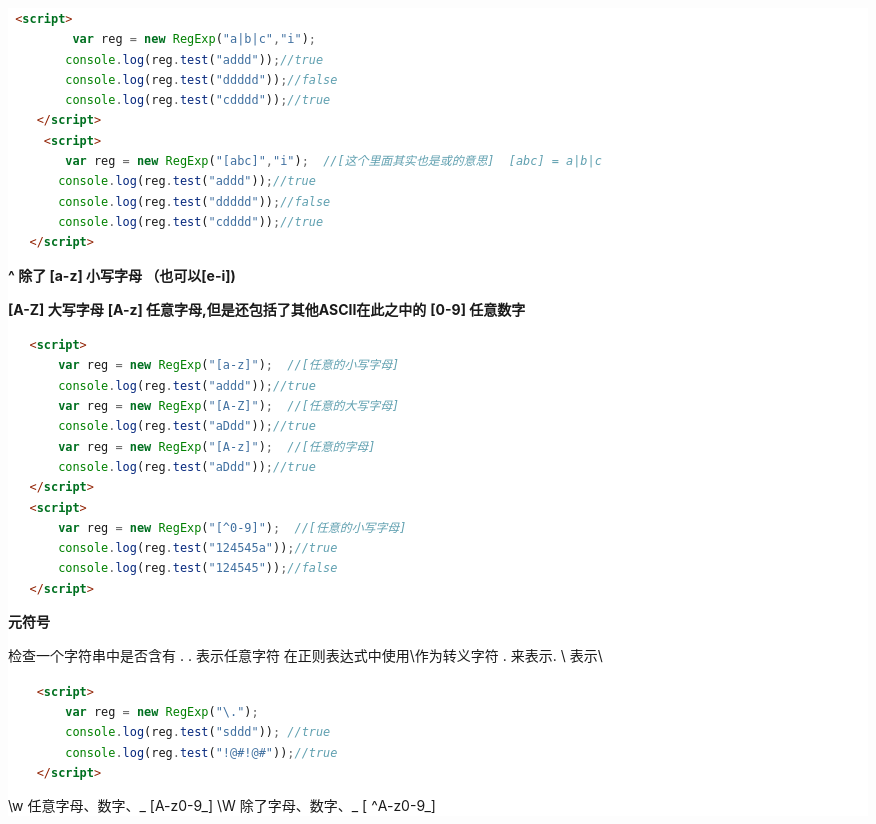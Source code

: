 ```html
 <script>
         var reg = new RegExp("a|b|c","i");
        console.log(reg.test("addd"));//true
        console.log(reg.test("ddddd"));//false
        console.log(reg.test("cdddd"));//true
    </script>
     <script>
        var reg = new RegExp("[abc]","i");  //[这个里面其实也是或的意思]  [abc] = a|b|c
       console.log(reg.test("addd"));//true
       console.log(reg.test("ddddd"));//false
       console.log(reg.test("cdddd"));//true
   </script>
```

**^ 除了     [a-z] 小写字母 （也可以[e-i])**

**[A-Z] 大写字母**
**[A-z] 任意字母,但是还包括了其他ASCII在此之中的**
**[0-9] 任意数字**

```html
   <script>
       var reg = new RegExp("[a-z]");  //[任意的小写字母]
       console.log(reg.test("addd"));//true
       var reg = new RegExp("[A-Z]");  //[任意的大写字母]
       console.log(reg.test("aDdd"));//true
       var reg = new RegExp("[A-z]");  //[任意的字母]
       console.log(reg.test("aDdd"));//true
   </script>
   <script>
       var reg = new RegExp("[^0-9]");  //[任意的小写字母]
       console.log(reg.test("124545a"));//true
       console.log(reg.test("124545"));//false
   </script>
```

**元符号**

检查一个字符串中是否含有 .
. 表示任意字符
在正则表达式中使用\作为转义字符
. 来表示.
\ 表示\

```html
    <script>
        var reg = new RegExp("\.");
        console.log(reg.test("sddd")); //true
        console.log(reg.test("!@#!@#"));//true
    </script>
```

\w 任意字母、数字、_ [A-z0-9_]
\W 除了字母、数字、_ [ ^A-z0-9_]
